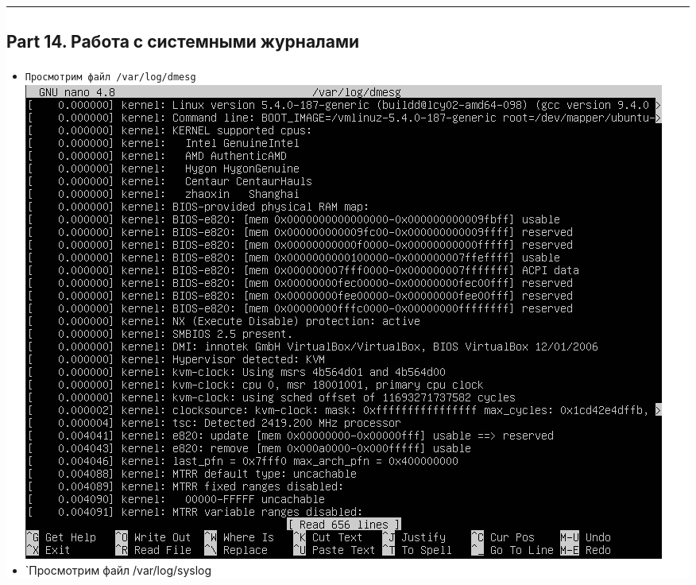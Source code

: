 
---
## Part 14. Работа с системными журналами
* `Просмотрим файл /var/log/dmesg`
![Part1](./screen/63.jpg)
* `Просмотрим файл /var/log/syslog